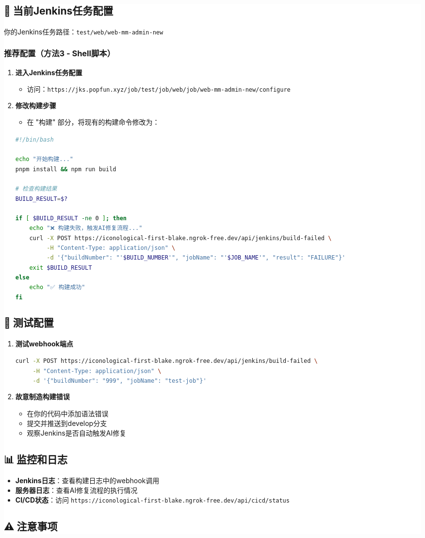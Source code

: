 ## 🔧 当前Jenkins任务配置

你的Jenkins任务路径：`test/web/web-mm-admin-new`

### 推荐配置（方法3 - Shell脚本）

1. **进入Jenkins任务配置**
   - 访问：`https://jks.popfun.xyz/job/test/job/web/job/web-mm-admin-new/configure`

2. **修改构建步骤**
   - 在 "构建" 部分，将现有的构建命令修改为：
   ```bash
   #!/bin/bash
   
   echo "开始构建..."
   pnpm install && npm run build
   
   # 检查构建结果
   BUILD_RESULT=$?
   
   if [ $BUILD_RESULT -ne 0 ]; then
       echo "❌ 构建失败，触发AI修复流程..."
       curl -X POST https://iconological-first-blake.ngrok-free.dev/api/jenkins/build-failed \
            -H "Content-Type: application/json" \
            -d '{"buildNumber": "'$BUILD_NUMBER'", "jobName": "'$JOB_NAME'", "result": "FAILURE"}'
       exit $BUILD_RESULT
   else
       echo "✅ 构建成功"
   fi
   ```

## 🧪 测试配置

1. **测试webhook端点**
   ```bash
   curl -X POST https://iconological-first-blake.ngrok-free.dev/api/jenkins/build-failed \
        -H "Content-Type: application/json" \
        -d '{"buildNumber": "999", "jobName": "test-job"}'
   ```

2. **故意制造构建错误**
   - 在你的代码中添加语法错误
   - 提交并推送到develop分支
   - 观察Jenkins是否自动触发AI修复

## 📊 监控和日志

- **Jenkins日志**：查看构建日志中的webhook调用
- **服务器日志**：查看AI修复流程的执行情况
- **CI/CD状态**：访问 `https://iconological-first-blake.ngrok-free.dev/api/cicd/status`

## ⚠️ 注意事项
